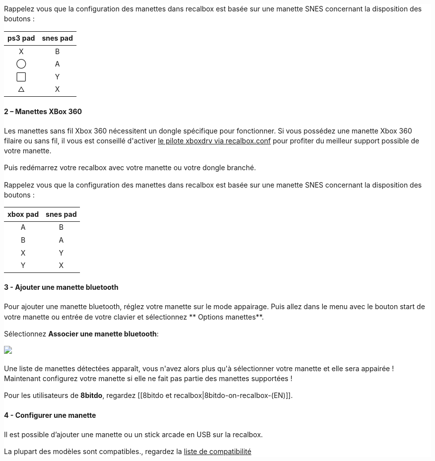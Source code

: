 Rappelez vous que la configuration des manettes dans recalbox est basée sur une manette SNES concernant la disposition des boutons : 

| ps3 pad | snes pad |
| :--------------: | :--------------: |
| X | B |
| ◯ | A |
| ⬜ | Y |
| △ | X |

#### <a name='xboxcontrollers'></a>2 – Manettes XBox 360
Les manettes sans fil Xbox 360 nécessitent un dongle spécifique pour fonctionner.
Si vous possédez une manette Xbox 360 filaire ou sans fil, il vous est conseillé d'activer [le pilote xboxdrv via recalbox.conf](https://github.com/digitalLumberjack/recalbox-os/wiki/recalbox.conf-%28FR%29) pour profiter du meilleur support possible de votre manette.

Puis redémarrez votre recalbox avec votre manette ou votre dongle branché.

Rappelez vous que la configuration des manettes dans recalbox est basée sur une manette SNES concernant la disposition des boutons :   

| xbox pad | snes pad |
| :--------------: | :--------------: |
| A | B |
| B | A |
| X | Y |
| Y | X |

#### <a name='btcontrollers'></a>3 - Ajouter une manette bluetooth
Pour ajouter une manette bluetooth, réglez votre manette sur le mode appairage.
Puis allez dans le menu avec le bouton start de votre manette ou entrée de votre clavier et sélectionnez ** Options manettes**.

Sélectionnez **Associer une manette bluetooth**:

[![](https://github.com/digitalLumberjack/recalbox-os/blob/master/wiki/images/bluetooth-pair-350px.jpg)](https://github.com/digitalLumberjack/recalbox-os/blob/master/wiki/images/bluetooth-pair.jpg)

Une liste de manettes détectées apparaît, vous n'avez alors plus qu'à sélectionner votre manette et elle sera appairée ! Maintenant configurez votre manette si elle ne fait pas partie des manettes supportées !

Pour les utilisateurs de **8bitdo**, regardez [[8bitdo et recalbox|8bitdo-on-recalbox-(EN)]]. 

#### <a name='configurecontrollers'></a>4 - Configurer une manette
Il est possible d’ajouter une manette ou un stick arcade en USB sur la recalbox.

La plupart des modèles sont compatibles., regardez la [liste de compatibilité](https://github.com/digitalLumberjack/recalbox-os/wiki/Compatibility-%28EN%29)
